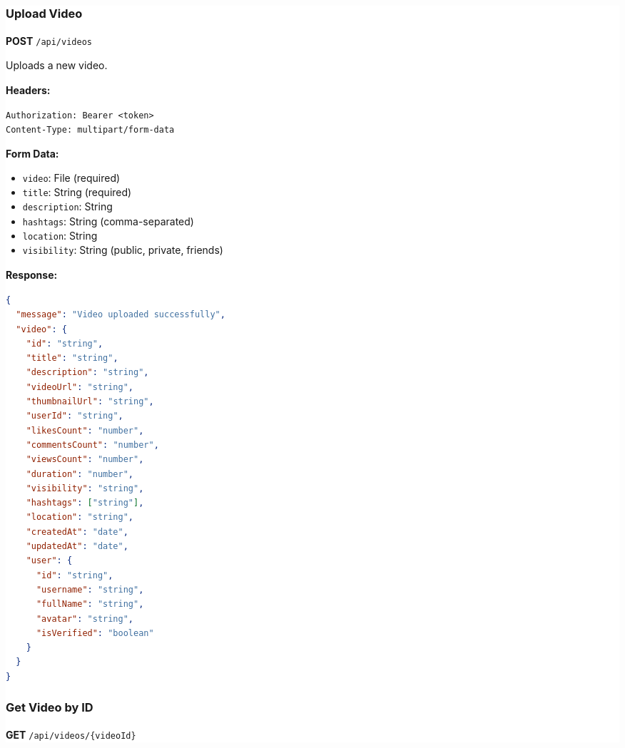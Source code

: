 ### Upload Video
**POST** `/api/videos`

Uploads a new video.

**Headers:**
```
Authorization: Bearer <token>
Content-Type: multipart/form-data
```

**Form Data:**
- `video`: File (required)
- `title`: String (required)
- `description`: String
- `hashtags`: String (comma-separated)
- `location`: String
- `visibility`: String (public, private, friends)

**Response:**
```json
{
  "message": "Video uploaded successfully",
  "video": {
    "id": "string",
    "title": "string",
    "description": "string",
    "videoUrl": "string",
    "thumbnailUrl": "string",
    "userId": "string",
    "likesCount": "number",
    "commentsCount": "number",
    "viewsCount": "number",
    "duration": "number",
    "visibility": "string",
    "hashtags": ["string"],
    "location": "string",
    "createdAt": "date",
    "updatedAt": "date",
    "user": {
      "id": "string",
      "username": "string",
      "fullName": "string",
      "avatar": "string",
      "isVerified": "boolean"
    }
  }
}
```

### Get Video by ID
**GET** `/api/videos/{videoId}`
